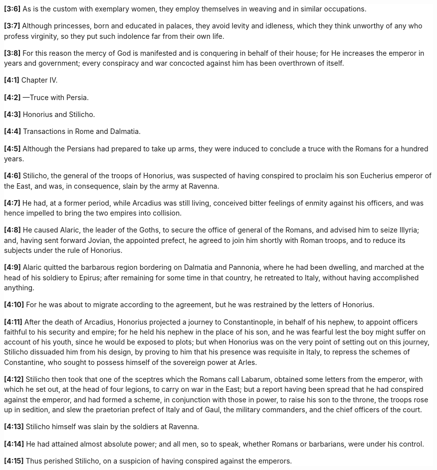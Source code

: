 **[3:6]** As is the custom with exemplary women, they employ themselves in weaving and in similar occupations.

**[3:7]** Although princesses, born and educated in palaces, they avoid levity and idleness, which they think unworthy of any who profess virginity, so they put such indolence far from their own life.

**[3:8]** For this reason the mercy of God is manifested and is conquering in behalf of their house; for He increases the emperor in years and government; every conspiracy and war concocted against him has been overthrown of itself.

**[4:1]** Chapter IV.

**[4:2]** —Truce with Persia.

**[4:3]** Honorius and Stilicho.

**[4:4]** Transactions in Rome and Dalmatia.

**[4:5]** Although the Persians had prepared to take up arms, they were induced to conclude a truce with the Romans for a hundred years.

**[4:6]** Stilicho, the general of the troops of Honorius, was suspected of having conspired to proclaim his son Eucherius emperor of the East, and was, in consequence, slain by the army at Ravenna.

**[4:7]** He had, at a former period, while Arcadius was still living, conceived bitter feelings of enmity against his officers, and was hence impelled to bring the two empires into collision.

**[4:8]** He caused Alaric, the leader of the Goths, to secure the office of general of the Romans, and advised him to seize Illyria; and, having sent forward Jovian, the appointed prefect, he agreed to join him shortly with Roman troops, and to reduce its subjects under the rule of Honorius.

**[4:9]** Alaric quitted the barbarous region bordering on Dalmatia and Pannonia, where he had been dwelling, and marched at the head of his soldiery to Epirus; after remaining for some time in that country, he retreated to Italy, without having accomplished anything.

**[4:10]** For he was about to migrate according to the agreement, but he was restrained by the letters of Honorius.

**[4:11]** After the death of Arcadius, Honorius projected a journey to Constantinople, in behalf of his nephew, to appoint officers faithful to his security and empire; for he held his nephew in the place of his son, and he was fearful lest the boy might suffer on account of his youth, since he would be exposed to plots; but when Honorius was on the very point of setting out on this journey, Stilicho dissuaded him from his design, by proving to him that his presence was requisite in Italy, to repress the schemes of Constantine, who sought to possess himself of the sovereign power at Arles.

**[4:12]** Stilicho then took that one of the sceptres which the Romans call Labarum, obtained some letters from the emperor, with which he set out, at the head of four legions, to carry on war in the East; but a report having been spread that he had conspired against the emperor, and had formed a scheme, in conjunction with those in power, to raise his son to the throne, the troops rose up in sedition, and slew the praetorian prefect  of Italy and of Gaul, the military commanders, and the chief officers of the court.

**[4:13]** Stilicho himself was slain by the soldiers at Ravenna.

**[4:14]** He had attained almost absolute power; and all men, so to speak, whether Romans or barbarians, were under his control.

**[4:15]** Thus perished Stilicho, on a suspicion of having conspired against the emperors.
